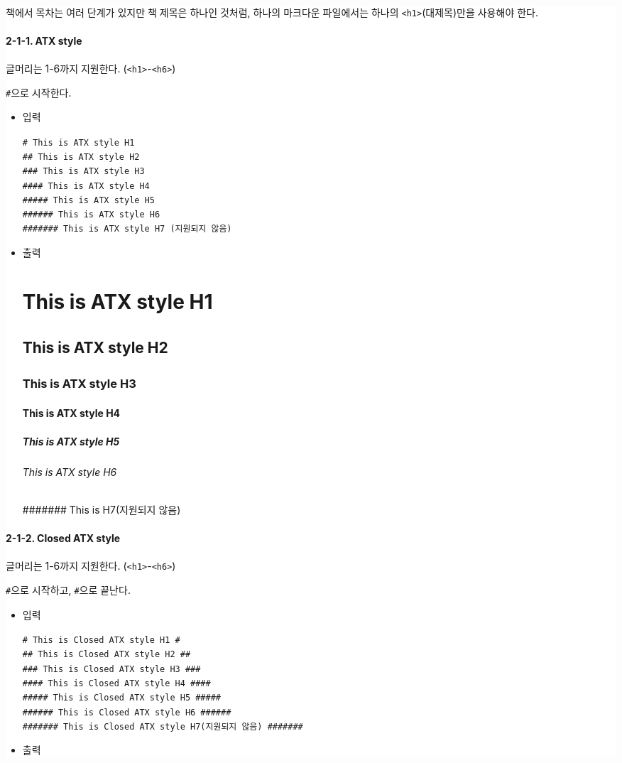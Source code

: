 책에서 목차는 여러 단계가 있지만 책 제목은 하나인 것처럼, 하나의 마크다운 파일에서는 하나의 `<h1>`(대제목)만을 사용해야 한다.

#### 2-1-1. ATX style

글머리는 1-6까지 지원한다. (`<h1>`-`<h6>`)

`#`으로 시작한다.

- 입력

  ```text
  # This is ATX style H1
  ## This is ATX style H2
  ### This is ATX style H3
  #### This is ATX style H4
  ##### This is ATX style H5
  ###### This is ATX style H6
  ####### This is ATX style H7 (지원되지 않음)
  ```

- 출력

  
  # This is ATX style H1
  
  ## This is ATX style H2
  
  ### This is ATX style H3
  
  #### This is ATX style H4
  
  ##### This is ATX style H5
  
  ###### This is ATX style H6
  
  ####### This is H7(지원되지 않음)

#### 2-1-2. Closed ATX style

글머리는 1-6까지 지원한다. (`<h1>`-`<h6>`)

`#`으로 시작하고, `#`으로 끝난다.

- 입력

  ```text
  # This is Closed ATX style H1 #
  ## This is Closed ATX style H2 ##
  ### This is Closed ATX style H3 ###
  #### This is Closed ATX style H4 ####
  ##### This is Closed ATX style H5 #####
  ###### This is Closed ATX style H6 ######
  ####### This is Closed ATX style H7(지원되지 않음) #######
  ```

- 출력
